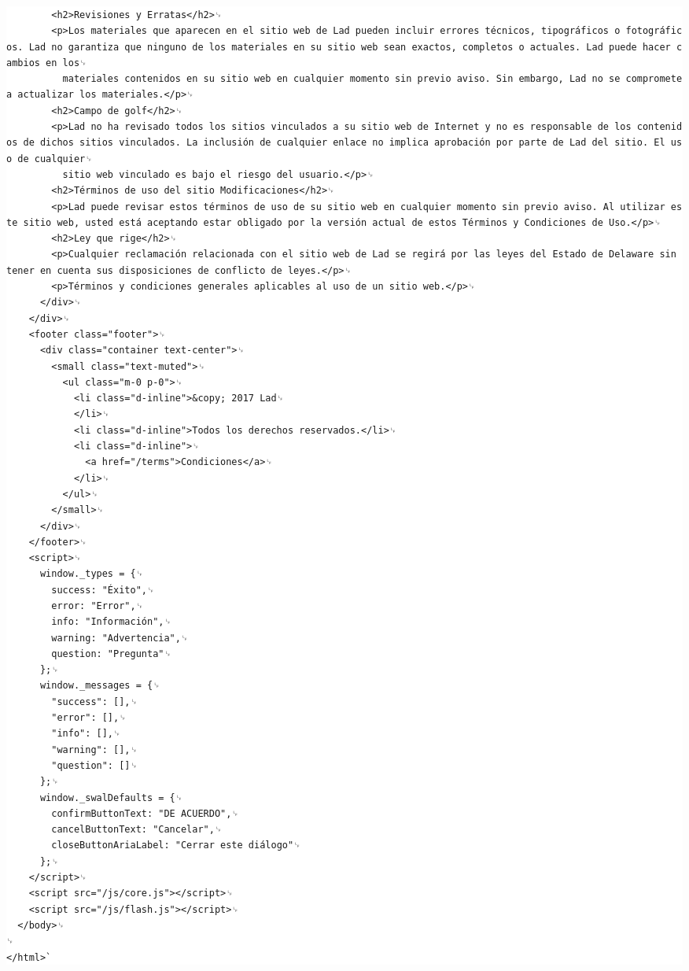             <h2>Revisiones y Erratas</h2>␊
            <p>Los materiales que aparecen en el sitio web de Lad pueden incluir errores técnicos, tipográficos o fotográficos. Lad no garantiza que ninguno de los materiales en su sitio web sean exactos, completos o actuales. Lad puede hacer cambios en los␊
              materiales contenidos en su sitio web en cualquier momento sin previo aviso. Sin embargo, Lad no se compromete a actualizar los materiales.</p>␊
            <h2>Campo de golf</h2>␊
            <p>Lad no ha revisado todos los sitios vinculados a su sitio web de Internet y no es responsable de los contenidos de dichos sitios vinculados. La inclusión de cualquier enlace no implica aprobación por parte de Lad del sitio. El uso de cualquier␊
              sitio web vinculado es bajo el riesgo del usuario.</p>␊
            <h2>Términos de uso del sitio Modificaciones</h2>␊
            <p>Lad puede revisar estos términos de uso de su sitio web en cualquier momento sin previo aviso. Al utilizar este sitio web, usted está aceptando estar obligado por la versión actual de estos Términos y Condiciones de Uso.</p>␊
            <h2>Ley que rige</h2>␊
            <p>Cualquier reclamación relacionada con el sitio web de Lad se regirá por las leyes del Estado de Delaware sin tener en cuenta sus disposiciones de conflicto de leyes.</p>␊
            <p>Términos y condiciones generales aplicables al uso de un sitio web.</p>␊
          </div>␊
        </div>␊
        <footer class="footer">␊
          <div class="container text-center">␊
            <small class="text-muted">␊
              <ul class="m-0 p-0">␊
                <li class="d-inline">&copy; 2017 Lad␊
                </li>␊
                <li class="d-inline">Todos los derechos reservados.</li>␊
                <li class="d-inline">␊
                  <a href="/terms">Condiciones</a>␊
                </li>␊
              </ul>␊
            </small>␊
          </div>␊
        </footer>␊
        <script>␊
          window._types = {␊
            success: "Éxito",␊
            error: "Error",␊
            info: "Información",␊
            warning: "Advertencia",␊
            question: "Pregunta"␊
          };␊
          window._messages = {␊
            "success": [],␊
            "error": [],␊
            "info": [],␊
            "warning": [],␊
            "question": []␊
          };␊
          window._swalDefaults = {␊
            confirmButtonText: "DE ACUERDO",␊
            cancelButtonText: "Cancelar",␊
            closeButtonAriaLabel: "Cerrar este diálogo"␊
          };␊
        </script>␊
        <script src="/js/core.js"></script>␊
        <script src="/js/flash.js"></script>␊
      </body>␊
    ␊
    </html>`
